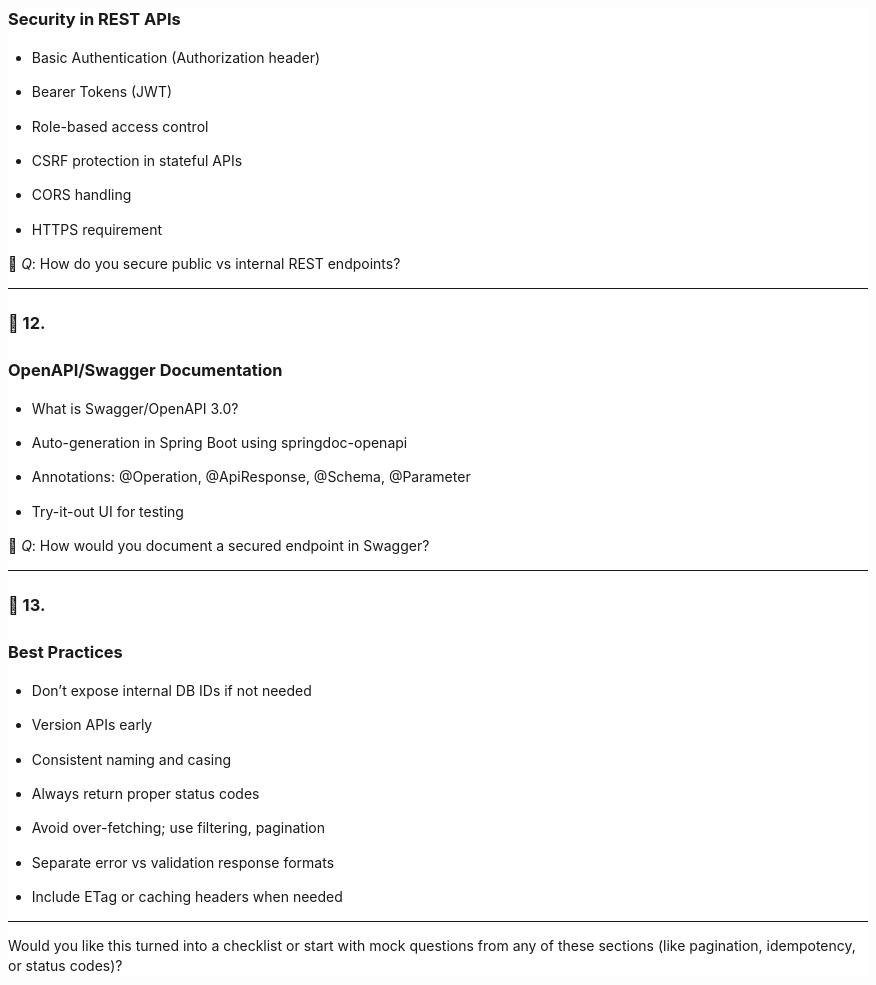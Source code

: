 ### **Security in REST APIs**

- Basic Authentication (Authorization header)
    
- Bearer Tokens (JWT)
    
- Role-based access control
    
- CSRF protection in stateful APIs
    
- CORS handling
    
- HTTPS requirement
    

  

🧠 _Q_: How do you secure public vs internal REST endpoints?

---

### **🔹 12.** 

### **OpenAPI/Swagger Documentation**

- What is Swagger/OpenAPI 3.0?
    
- Auto-generation in Spring Boot using springdoc-openapi
    
- Annotations: @Operation, @ApiResponse, @Schema, @Parameter
    
- Try-it-out UI for testing
    

  

🧠 _Q_: How would you document a secured endpoint in Swagger?

---

### **🔹 13.** 

### **Best Practices**

- Don’t expose internal DB IDs if not needed
    
- Version APIs early
    
- Consistent naming and casing
    
- Always return proper status codes
    
- Avoid over-fetching; use filtering, pagination
    
- Separate error vs validation response formats
    
- Include ETag or caching headers when needed
    

---

Would you like this turned into a checklist or start with mock questions from any of these sections (like pagination, idempotency, or status codes)?